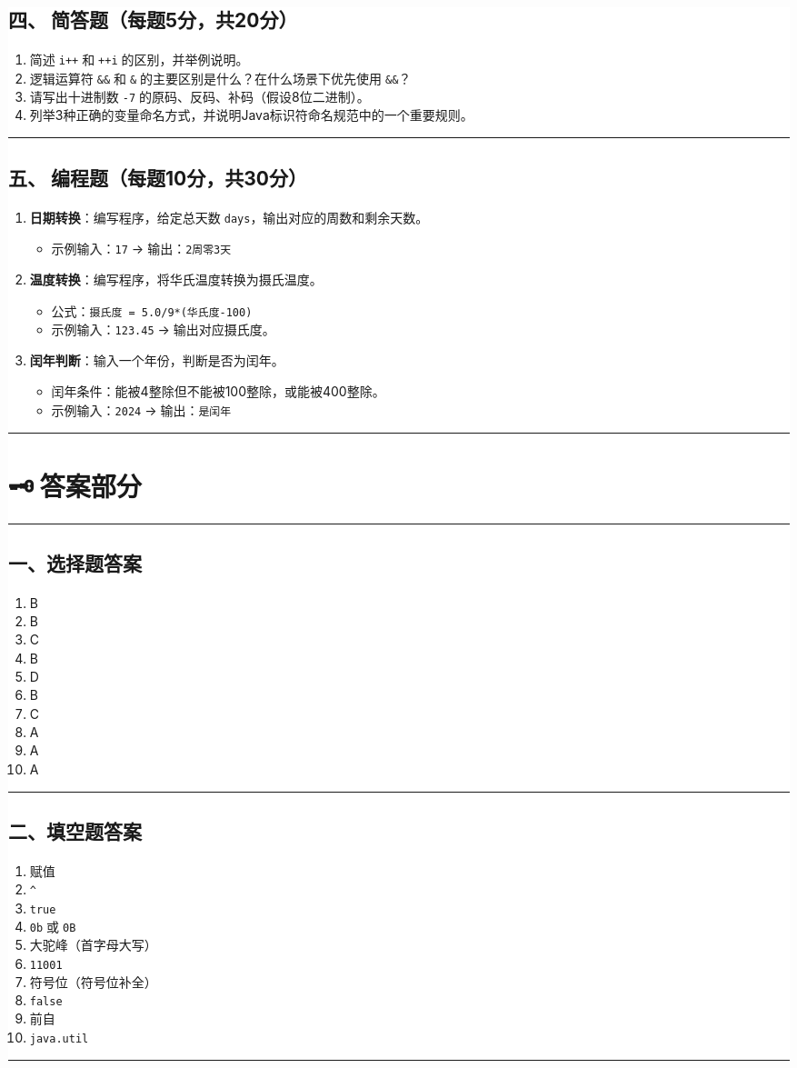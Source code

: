 
## 四、 **简答题（每题5分，共20分）**
1. 简述 `i++` 和 `++i` 的区别，并举例说明。
2. 逻辑运算符 `&&` 和 `&` 的主要区别是什么？在什么场景下优先使用 `&&`？
3. 请写出十进制数 `-7` 的原码、反码、补码（假设8位二进制）。
4. 列举3种正确的变量命名方式，并说明Java标识符命名规范中的一个重要规则。

---

## 五、 **编程题（每题10分，共30分）**
1. **日期转换**：编写程序，给定总天数 `days`，输出对应的周数和剩余天数。
   - 示例输入：`17` → 输出：`2周零3天`

2. **温度转换**：编写程序，将华氏温度转换为摄氏温度。
   - 公式：`摄氏度 = 5.0/9*(华氏度-100)`
   - 示例输入：`123.45` → 输出对应摄氏度。

3. **闰年判断**：输入一个年份，判断是否为闰年。
   - 闰年条件：能被4整除但不能被100整除，或能被400整除。
   - 示例输入：`2024` → 输出：`是闰年`

---

# 🗝 **答案部分**

---

## **一、选择题答案**
1. B
2. B
3. C
4. B
5. D
6. B
7. C
8. A
9. A
10. A

---

## **二、填空题答案**
1. 赋值
2. `^`
3. `true`
4. `0b` 或 `0B`
5. 大驼峰（首字母大写）
6. `11001`
7. 符号位（符号位补全）
8. `false`
9. 前自
10. `java.util`

---